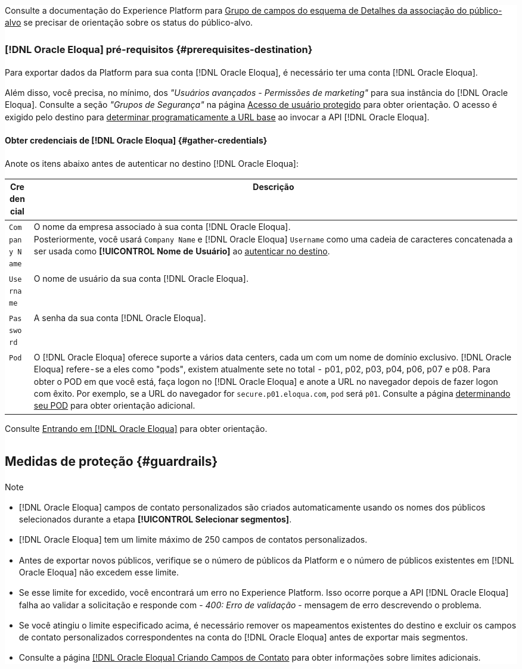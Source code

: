 Consulte a documentação do Experience Platform para [Grupo de campos do esquema de Detalhes da associação do público-alvo](/help/xdm/field-groups/profile/segmentation.md) se precisar de orientação sobre os status do público-alvo.

### [!DNL Oracle Eloqua] pré-requisitos {#prerequisites-destination}

Para exportar dados da Platform para sua conta [!DNL Oracle Eloqua], é necessário ter uma conta [!DNL Oracle Eloqua].

Além disso, você precisa, no mínimo, dos *&quot;Usuários avançados - Permissões de marketing&quot;* para sua instância do [!DNL Oracle Eloqua]. Consulte a seção *&quot;Grupos de Segurança&quot;* na página [Acesso de usuário protegido](https://docs.oracle.com/en/cloud/saas/marketing/eloqua-user/Help/SecurityOverview/SecuredUserAccess.htm) para obter orientação. O acesso é exigido pelo destino para [determinar programaticamente a URL base](https://docs.oracle.com/en/cloud/saas/marketing/eloqua-rest-api/DeterminingBaseURL.html) ao invocar a API [!DNL Oracle Eloqua].

#### Obter credenciais de [!DNL Oracle Eloqua] {#gather-credentials}

Anote os itens abaixo antes de autenticar no destino [!DNL Oracle Eloqua]:

| Credencial | Descrição |
| --- | --- |
| `Company Name` | O nome da empresa associado à sua conta [!DNL Oracle Eloqua]. <br>Posteriormente, você usará `Company Name` e [!DNL Oracle Eloqua] `Username` como uma cadeia de caracteres concatenada a ser usada como **[!UICONTROL Nome de Usuário]** ao [autenticar no destino](#authenticate). |
| `Username` | O nome de usuário da sua conta [!DNL Oracle Eloqua]. |
| `Password` | A senha da sua conta [!DNL Oracle Eloqua]. |
| `Pod` | O [!DNL Oracle Eloqua] oferece suporte a vários data centers, cada um com um nome de domínio exclusivo. [!DNL Oracle Eloqua] refere-se a eles como &quot;pods&quot;, existem atualmente sete no total - p01, p02, p03, p04, p06, p07 e p08. Para obter o POD em que você está, faça logon no [!DNL Oracle Eloqua] e anote a URL no navegador depois de fazer logon com êxito. Por exemplo, se a URL do navegador for `secure.p01.eloqua.com`, `pod` será `p01`. Consulte a página [determinando seu POD](https://community.oracle.com/topliners/discussion/4470225/determining-your-pod-number-for-oracle-eloqua) para obter orientação adicional. |

Consulte [Entrando em [!DNL Oracle Eloqua]](https://docs.oracle.com/en/cloud/saas/marketing/eloqua-user/Help/Administration/Tasks/SigningInToEloqua.htm#Signing) para obter orientação.

## Medidas de proteção {#guardrails}

>[!NOTE]
>
>* [!DNL Oracle Eloqua] campos de contato personalizados são criados automaticamente usando os nomes dos públicos selecionados durante a etapa **[!UICONTROL Selecionar segmentos]**.

* [!DNL Oracle Eloqua] tem um limite máximo de 250 campos de contatos personalizados.
* Antes de exportar novos públicos, verifique se o número de públicos da Platform e o número de públicos existentes em [!DNL Oracle Eloqua] não excedem esse limite.
* Se esse limite for excedido, você encontrará um erro no Experience Platform. Isso ocorre porque a API [!DNL Oracle Eloqua] falha ao validar a solicitação e responde com - *400: Erro de validação* - mensagem de erro descrevendo o problema.
* Se você atingiu o limite especificado acima, é necessário remover os mapeamentos existentes do destino e excluir os campos de contato personalizados correspondentes na conta do [!DNL Oracle Eloqua] antes de exportar mais segmentos.

* Consulte a página [[!DNL Oracle Eloqua] Criando Campos de Contato](https://docs.oracle.com/en/cloud/saas/marketing/eloqua-user/Help/ContactFields/Tasks/CreatingContactFields.htm) para obter informações sobre limites adicionais.
